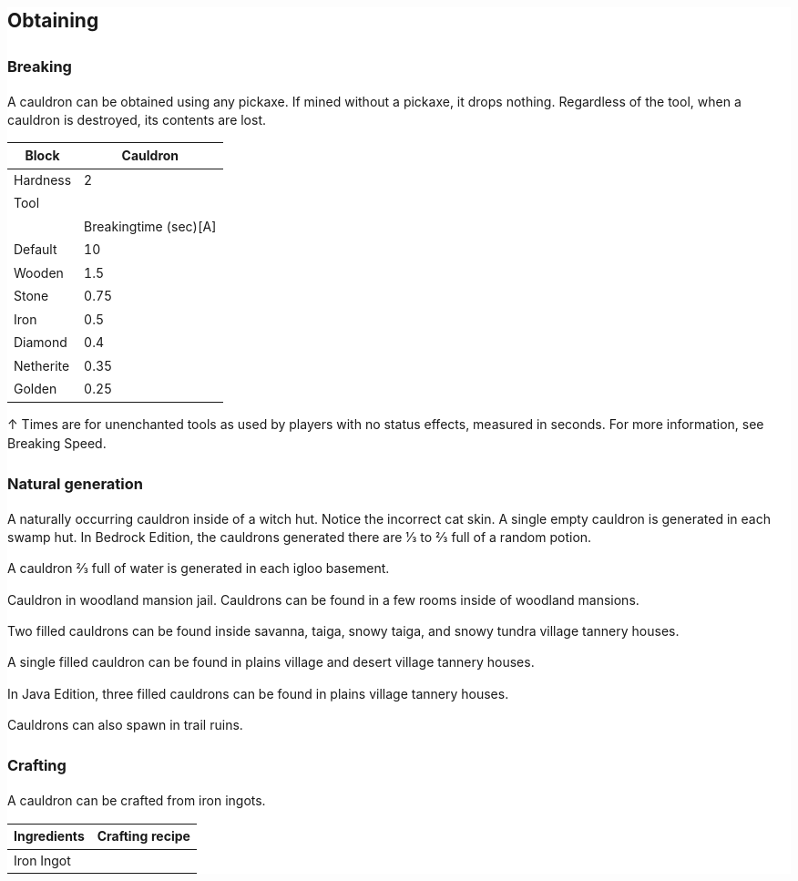 ## Obtaining
### Breaking
A cauldron can be obtained using any pickaxe. If mined without a pickaxe, it drops nothing. Regardless of the tool, when a cauldron is destroyed, its contents are lost.

| Block     | Cauldron              |
|-----------|-----------------------|
| Hardness  | 2                     |
| Tool      |                       |
|           | Breakingtime (sec)[A] |
| Default   | 10                    |
| Wooden    | 1.5                   |
| Stone     | 0.75                  |
| Iron      | 0.5                   |
| Diamond   | 0.4                   |
| Netherite | 0.35                  |
| Golden    | 0.25                  |


↑ Times are for unenchanted tools as used by players with no status effects, measured in seconds. For more information, see Breaking Speed.


### Natural generation
A naturally occurring cauldron inside of a witch hut. Notice the incorrect cat skin.
A single empty cauldron is generated in each swamp hut. In Bedrock Edition, the cauldrons generated there are 1⁄3 to 2⁄3 full of a random potion.

A cauldron 2⁄3 full of water is generated in each igloo basement.

Cauldron in woodland mansion jail.
Cauldrons can be found in a few rooms inside of woodland mansions.

Two filled cauldrons can be found inside savanna, taiga, snowy taiga, and snowy tundra village tannery houses.

A single filled cauldron can be found in plains village and desert village tannery houses.

In Java Edition, three filled cauldrons can be found in plains village tannery houses.

Cauldrons can also spawn in trail ruins.

### Crafting
A cauldron can be crafted from iron ingots.

| Ingredients | Crafting recipe |
|-------------|-----------------|
| Iron Ingot  |                 |
